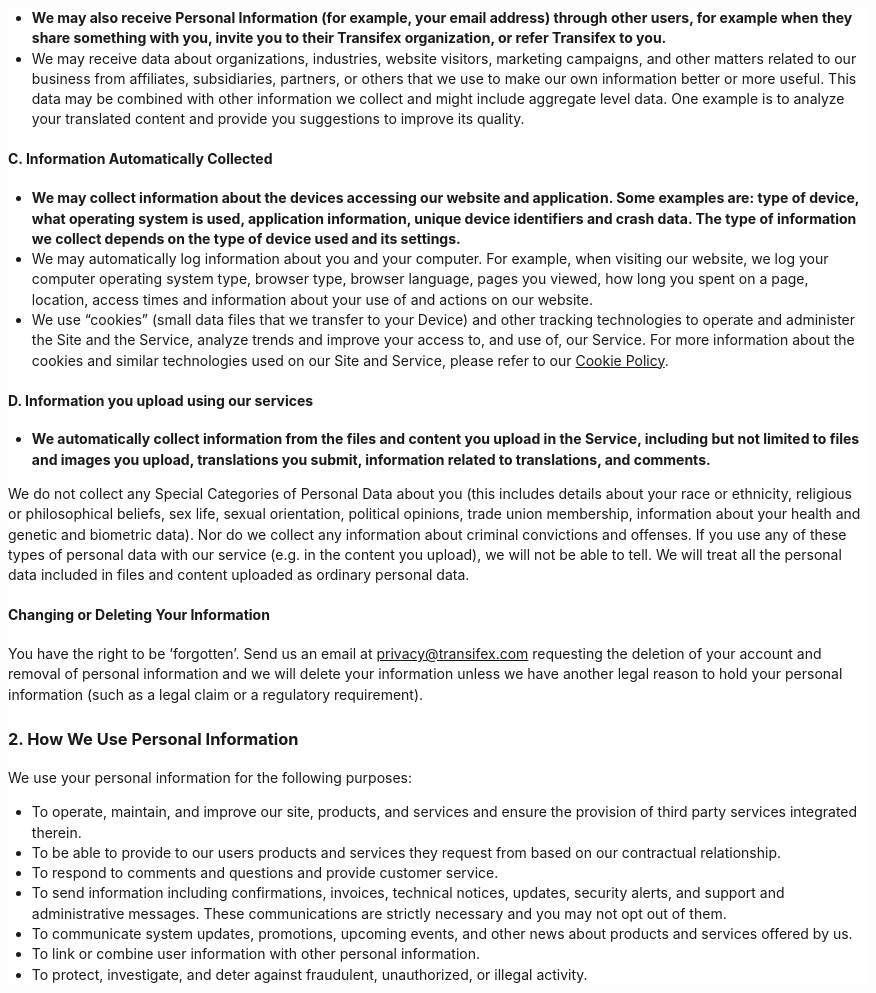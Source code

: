 *   **We may also receive Personal Information (for example, your email address) through other users, for example when they share something with you, invite you to their Transifex organization, or refer Transifex to you.**
*   We may receive data about organizations, industries, website visitors, marketing campaigns, and other matters related to our business from affiliates, subsidiaries, partners, or others that we use to make our own information better or more useful. This data may be combined with other information we collect and might include aggregate level data. One example is to analyze your translated content and provide you suggestions to improve its quality.

#### **C. Information Automatically Collected**

*   **We may collect information about the devices accessing our website and application. Some examples are: type of device, what operating system is used, application information, unique device identifiers and crash data. The type of information we collect depends on the type of device used and its settings.**
*   We may automatically log information about you and your computer. For example, when visiting our website, we log your computer operating system type, browser type, browser language, pages you viewed, how long you spent on a page, location, access times and information about your use of and actions on our website.
*   We use “cookies” (small data files that we transfer to your Device) and other tracking technologies to operate and administer the Site and the Service, analyze trends and improve your access to, and use of, our Service. For more information about the cookies and similar technologies used on our Site and Service, please refer to our [Cookie Policy](https://www.transifex.com/legal/cookies).

#### **D. Information you upload using our services**

*   **We automatically collect information from the files and content you upload in the Service, including but not limited to files and images you upload, translations you submit, information related to translations, and comments.**

We do not collect any Special Categories of Personal Data about you (this includes details about your race or ethnicity, religious or philosophical beliefs, sex life, sexual orientation, political opinions, trade union membership, information about your health and genetic and biometric data). Nor do we collect any information about criminal convictions and offenses. If you use any of these types of personal data with our service (e.g. in the content you upload), we will not be able to tell. We will treat all the personal data included in files and content uploaded as ordinary personal data.

#### **Changing or Deleting Your Information**

You have the right to be ‘forgotten’. Send us an email at [privacy@transifex.com](mailto:privacy@transifex.com) requesting the deletion of your account and removal of personal information and we will delete your information unless we have another legal reason to hold your personal information (such as a legal claim or a regulatory requirement).

### **2\. How We Use Personal Information**

We use your personal information for the following purposes:

*   To operate, maintain, and improve our site, products, and services and ensure the provision of third party services integrated therein.
*   To be able to provide to our users products and services they request from based on our contractual relationship. 
*   To respond to comments and questions and provide customer service.
*   To send information including confirmations, invoices, technical notices, updates, security alerts, and support and administrative messages. These communications are strictly necessary and you may not opt out of them.
*   To communicate system updates, promotions, upcoming events, and other news about products and services offered by us.
*   To link or combine user information with other personal information.
*   To protect, investigate, and deter against fraudulent, unauthorized, or illegal activity.
